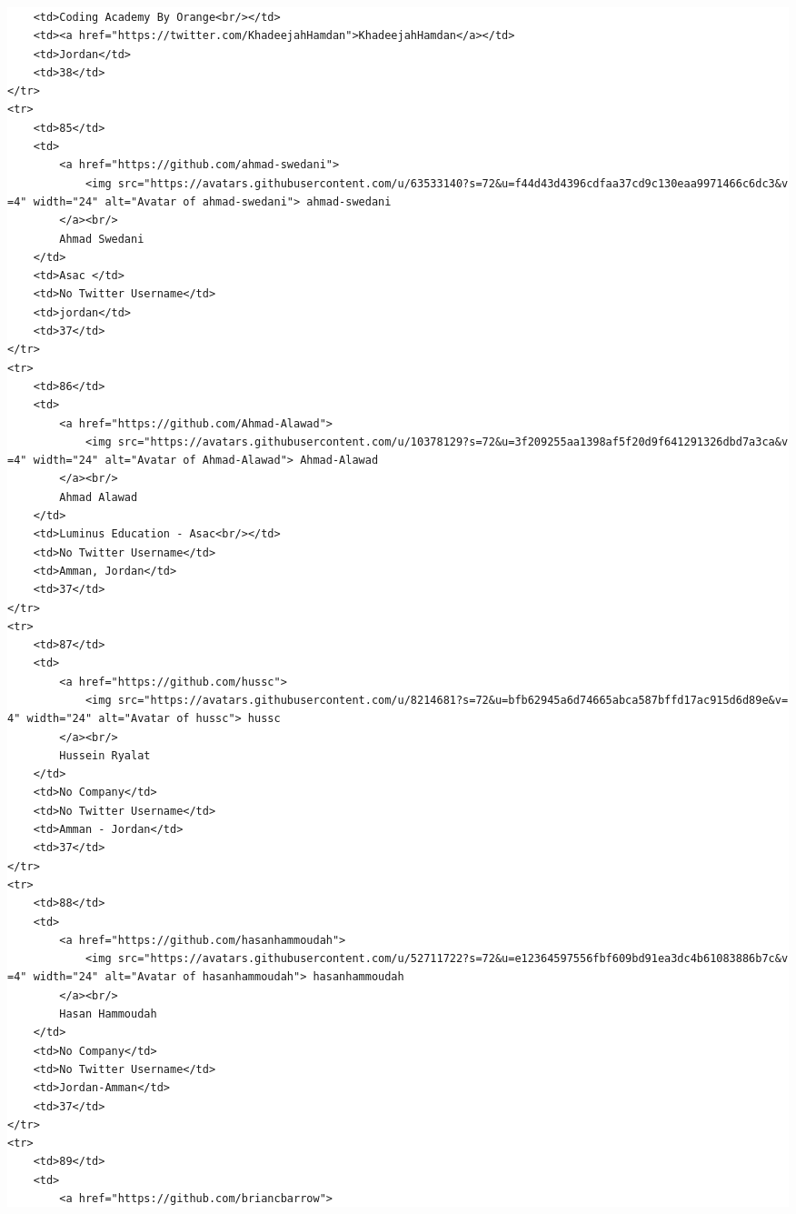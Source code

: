 		<td>Coding Academy By Orange<br/></td>
		<td><a href="https://twitter.com/KhadeejahHamdan">KhadeejahHamdan</a></td>
		<td>Jordan</td>
		<td>38</td>
	</tr>
	<tr>
		<td>85</td>
		<td>
			<a href="https://github.com/ahmad-swedani">
				<img src="https://avatars.githubusercontent.com/u/63533140?s=72&u=f44d43d4396cdfaa37cd9c130eaa9971466c6dc3&v=4" width="24" alt="Avatar of ahmad-swedani"> ahmad-swedani
			</a><br/>
			Ahmad Swedani
		</td>
		<td>Asac </td>
		<td>No Twitter Username</td>
		<td>jordan</td>
		<td>37</td>
	</tr>
	<tr>
		<td>86</td>
		<td>
			<a href="https://github.com/Ahmad-Alawad">
				<img src="https://avatars.githubusercontent.com/u/10378129?s=72&u=3f209255aa1398af5f20d9f641291326dbd7a3ca&v=4" width="24" alt="Avatar of Ahmad-Alawad"> Ahmad-Alawad
			</a><br/>
			Ahmad Alawad
		</td>
		<td>Luminus Education - Asac<br/></td>
		<td>No Twitter Username</td>
		<td>Amman, Jordan</td>
		<td>37</td>
	</tr>
	<tr>
		<td>87</td>
		<td>
			<a href="https://github.com/hussc">
				<img src="https://avatars.githubusercontent.com/u/8214681?s=72&u=bfb62945a6d74665abca587bffd17ac915d6d89e&v=4" width="24" alt="Avatar of hussc"> hussc
			</a><br/>
			Hussein Ryalat
		</td>
		<td>No Company</td>
		<td>No Twitter Username</td>
		<td>Amman - Jordan</td>
		<td>37</td>
	</tr>
	<tr>
		<td>88</td>
		<td>
			<a href="https://github.com/hasanhammoudah">
				<img src="https://avatars.githubusercontent.com/u/52711722?s=72&u=e12364597556fbf609bd91ea3dc4b61083886b7c&v=4" width="24" alt="Avatar of hasanhammoudah"> hasanhammoudah
			</a><br/>
			Hasan Hammoudah
		</td>
		<td>No Company</td>
		<td>No Twitter Username</td>
		<td>Jordan-Amman</td>
		<td>37</td>
	</tr>
	<tr>
		<td>89</td>
		<td>
			<a href="https://github.com/briancbarrow">